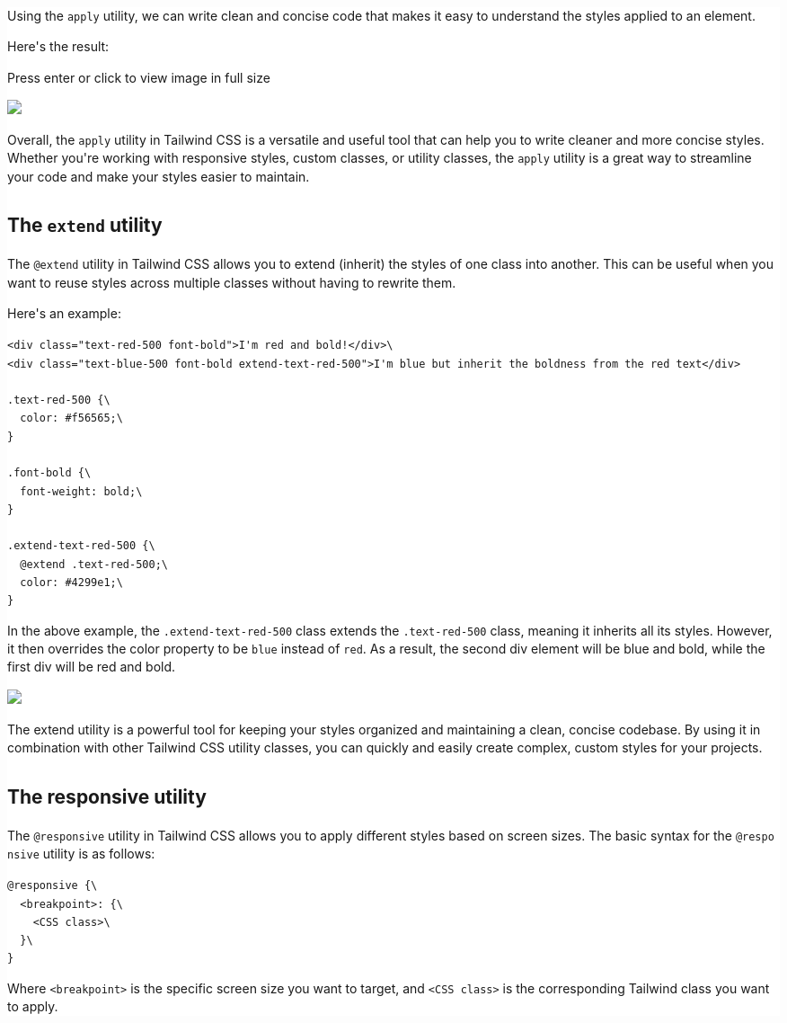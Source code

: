 Using the `apply` utility, we can write clean and concise code that makes it easy to understand the styles applied to an element.

Here's the result:

Press enter or click to view image in full size

![](https://miro.medium.com/v2/resize:fit:1400/0*0Uz0bwlJYfYAqvJV.png)

Overall, the `apply` utility in Tailwind CSS is a versatile and useful tool that can help you to write cleaner and more concise styles. Whether you're working with responsive styles, custom classes, or utility classes, the `apply` utility is a great way to streamline your code and make your styles easier to maintain.

The `extend` utility
--------------------

The `@extend` utility in Tailwind CSS allows you to extend (inherit) the styles of one class into another. This can be useful when you want to reuse styles across multiple classes without having to rewrite them.

Here's an example:
```
<div class="text-red-500 font-bold">I'm red and bold!</div>\
<div class="text-blue-500 font-bold extend-text-red-500">I'm blue but inherit the boldness from the red text</div>

.text-red-500 {\
  color: #f56565;\
}

.font-bold {\
  font-weight: bold;\
}

.extend-text-red-500 {\
  @extend .text-red-500;\
  color: #4299e1;\
}
```
In the above example, the `.extend-text-red-500` class extends the `.text-red-500` class, meaning it inherits all its styles. However, it then overrides the color property to be `blue` instead of `red`. As a result, the second div element will be blue and bold, while the first div will be red and bold.

![](https://miro.medium.com/v2/resize:fit:888/0*n38uiDrdyorvvFCX.png)

The extend utility is a powerful tool for keeping your styles organized and maintaining a clean, concise codebase. By using it in combination with other Tailwind CSS utility classes, you can quickly and easily create complex, custom styles for your projects.

The responsive utility
----------------------

The `@responsive` utility in Tailwind CSS allows you to apply different styles based on screen sizes. The basic syntax for the `@responsive` utility is as follows:
```
@responsive {\
  <breakpoint>: {\
    <CSS class>\
  }\
}
```
Where `<breakpoint>` is the specific screen size you want to target, and `<CSS class>` is the corresponding Tailwind class you want to apply.
